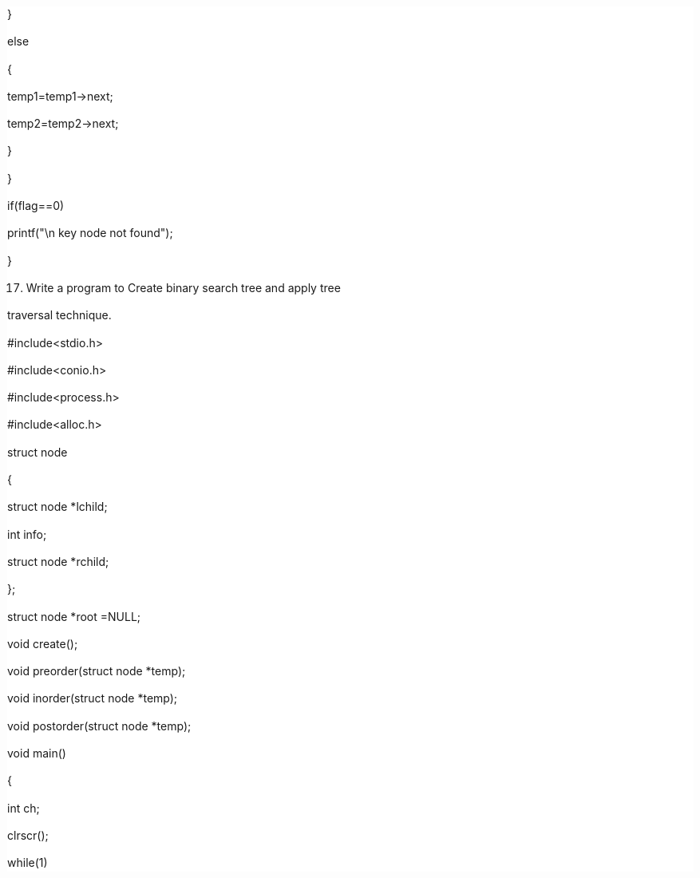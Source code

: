 }

else

{

temp1=temp1->next; 

temp2=temp2->next;

}

}

if(flag==0)

printf("\n key node not found");

}




17. Write a program to Create binary search tree and apply tree 

traversal technique.

#include<stdio.h> 

#include<conio.h> 

#include<process.h> 

#include<alloc.h>

struct node

{

struct node *lchild; 

int info;

struct node *rchild;

};

struct node *root =NULL; 

void create();

void preorder(struct node *temp); 

void inorder(struct node *temp); 

void postorder(struct node *temp); 

void main()

{

int ch; 

clrscr();

while(1)
